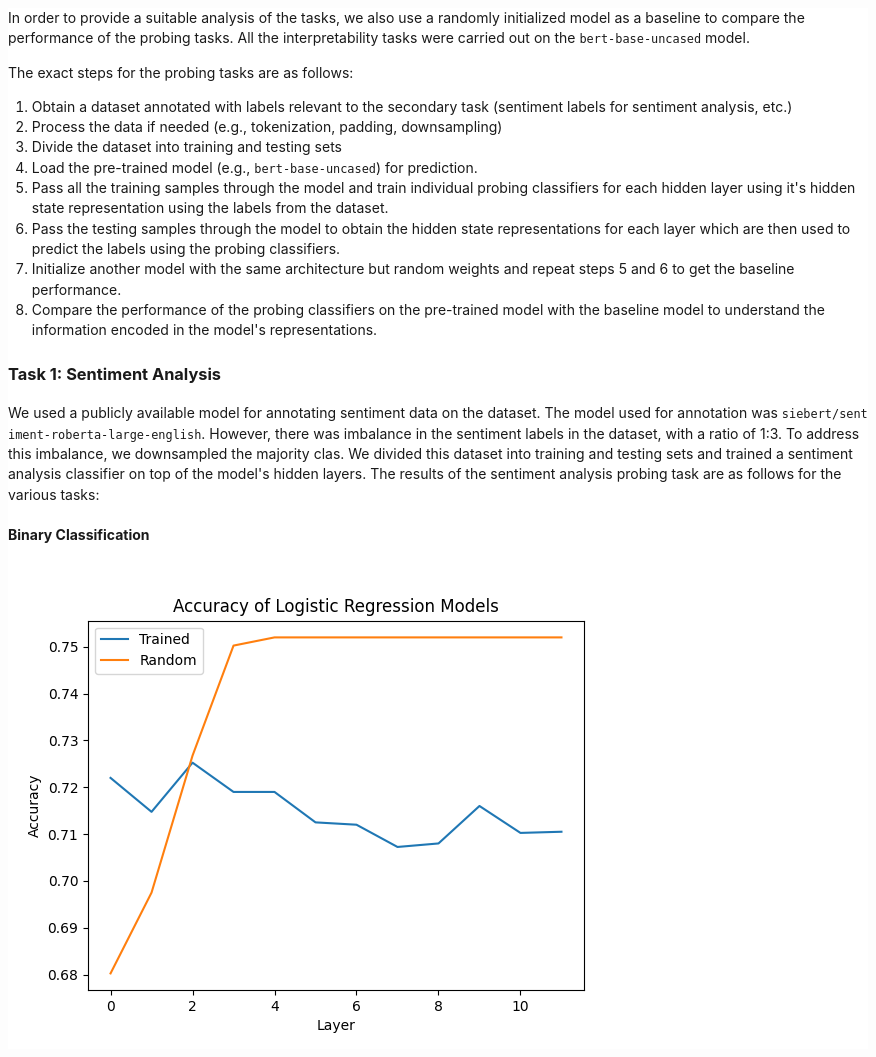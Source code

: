 In order to provide a suitable analysis of the tasks, we also use a randomly initialized model as a baseline to compare the performance of the probing tasks. All the interpretability tasks were carried out on the `bert-base-uncased` model.

The exact steps for the probing tasks are as follows:
1. Obtain a dataset annotated with labels relevant to the secondary task (sentiment labels for sentiment analysis, etc.)
2. Process the data if needed (e.g., tokenization, padding, downsampling)
3. Divide the dataset into training and testing sets
4. Load the pre-trained model (e.g., `bert-base-uncased`) for prediction.
5. Pass all the training samples through the model and train individual probing classifiers for each hidden layer using it's hidden state representation using the labels from the dataset.
6. Pass the testing samples through the model to obtain the hidden state representations for each layer which are then used to predict the labels using the probing classifiers.
7. Initialize another model with the same architecture but random weights and repeat steps 5 and 6 to get the baseline performance.
8. Compare the performance of the probing classifiers on the pre-trained model with the baseline model to understand the information encoded in the model's representations.

### Task 1: Sentiment Analysis
We used a publicly available model for annotating sentiment data on the dataset. The model used for annotation was `siebert/sentiment-roberta-large-english`. However, there was imbalance in the sentiment labels in the dataset, with a ratio of 1:3. To address this imbalance, we downsampled the majority clas. We divided this dataset into training and testing sets and trained a sentiment analysis classifier on top of the model's hidden layers. The results of the sentiment analysis probing task are as follows for the various tasks:
#### Binary Classification
![Probing for Binary Classification on Sentiment Analaysis task](./images/probing_accuracy_sentiment_binary_bert-base-uncased.png)
